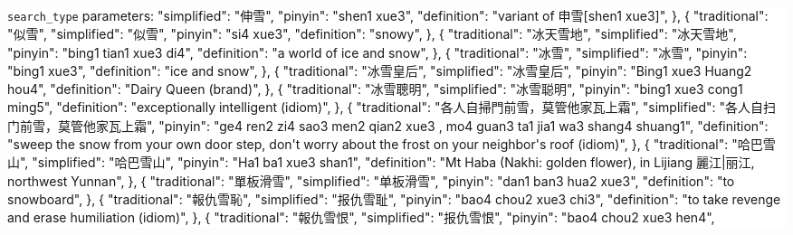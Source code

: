 ```search_type``` parameters:
        "simplified": "伸雪",
        "pinyin": "shen1 xue3",
        "definition": "variant of 申雪[shen1 xue3]",
    },
    {
        "traditional": "似雪",
        "simplified": "似雪",
        "pinyin": "si4 xue3",
        "definition": "snowy",
    },
    {
        "traditional": "冰天雪地",
        "simplified": "冰天雪地",
        "pinyin": "bing1 tian1 xue3 di4",
        "definition": "a world of ice and snow",
    },
    {
        "traditional": "冰雪",
        "simplified": "冰雪",
        "pinyin": "bing1 xue3",
        "definition": "ice and snow",
    },
    {
        "traditional": "冰雪皇后",
        "simplified": "冰雪皇后",
        "pinyin": "Bing1 xue3 Huang2 hou4",
        "definition": "Dairy Queen (brand)",
    },
    {
        "traditional": "冰雪聰明",
        "simplified": "冰雪聪明",
        "pinyin": "bing1 xue3 cong1 ming5",
        "definition": "exceptionally intelligent (idiom)",
    },
    {
        "traditional": "各人自掃門前雪，莫管他家瓦上霜",
        "simplified": "各人自扫门前雪，莫管他家瓦上霜",
        "pinyin": "ge4 ren2 zi4 sao3 men2 qian2 xue3 , mo4 guan3 ta1 jia1 wa3 shang4 shuang1",
        "definition": "sweep the snow from your own door step, don't worry about the frost on your neighbor's roof (idiom)",
    },
    {
        "traditional": "哈巴雪山",
        "simplified": "哈巴雪山",
        "pinyin": "Ha1 ba1 xue3 shan1",
        "definition": "Mt Haba (Nakhi: golden flower), in Lijiang 麗江|丽江, northwest Yunnan",
    },
    {
        "traditional": "單板滑雪",
        "simplified": "单板滑雪",
        "pinyin": "dan1 ban3 hua2 xue3",
        "definition": "to snowboard",
    },
    {
        "traditional": "報仇雪恥",
        "simplified": "报仇雪耻",
        "pinyin": "bao4 chou2 xue3 chi3",
        "definition": "to take revenge and erase humiliation (idiom)",
    },
    {
        "traditional": "報仇雪恨",
        "simplified": "报仇雪恨",
        "pinyin": "bao4 chou2 xue3 hen4",
```
